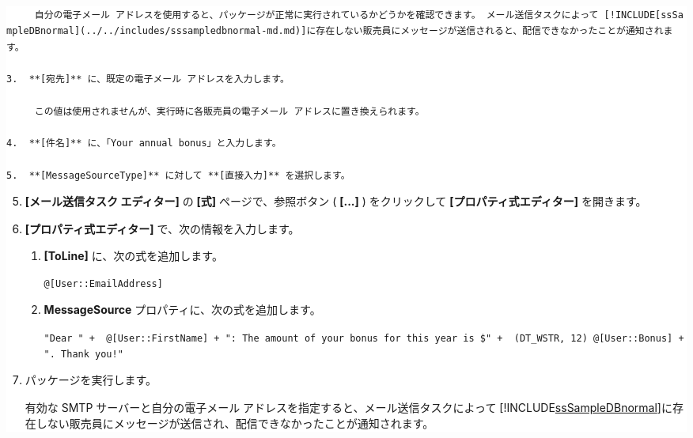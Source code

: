          自分の電子メール アドレスを使用すると、パッケージが正常に実行されているかどうかを確認できます。 メール送信タスクによって [!INCLUDE[ssSampleDBnormal](../../includes/sssampledbnormal-md.md)]に存在しない販売員にメッセージが送信されると、配信できなかったことが通知されます。  
  
    3.  **[宛先]** に、既定の電子メール アドレスを入力します。  
  
         この値は使用されませんが、実行時に各販売員の電子メール アドレスに置き換えられます。  
  
    4.  **[件名]** に、「Your annual bonus」と入力します。  
  
    5.  **[MessageSourceType]** に対して **[直接入力]** を選択します。  
  
5.  **[メール送信タスク エディター]** の **[式]** ページで、参照ボタン ( **[...]** ) をクリックして **[プロパティ式エディター]** を開きます。  
  
6.  **[プロパティ式エディター]** で、次の情報を入力します。  
  
    1.  **[ToLine]** に、次の式を追加します。  
  
        ```  
        @[User::EmailAddress]  
        ```  
  
    2.  **MessageSource** プロパティに、次の式を追加します。  
  
        ```  
        "Dear " +  @[User::FirstName] + ": The amount of your bonus for this year is $" +  (DT_WSTR, 12) @[User::Bonus] + ". Thank you!"  
        ```  
  
7.  パッケージを実行します。  
  
     有効な SMTP サーバーと自分の電子メール アドレスを指定すると、メール送信タスクによって [!INCLUDE[ssSampleDBnormal](../../includes/sssampledbnormal-md.md)]に存在しない販売員にメッセージが送信され、配信できなかったことが通知されます。  
  
  
